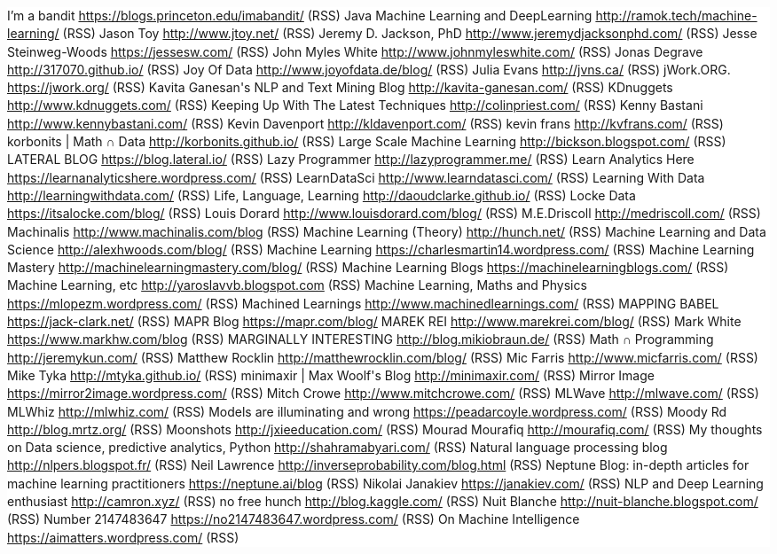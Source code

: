 I’m a bandit https://blogs.princeton.edu/imabandit/ (RSS)
Java Machine Learning and DeepLearning http://ramok.tech/machine-learning/ (RSS)
Jason Toy http://www.jtoy.net/ (RSS)
Jeremy D. Jackson, PhD http://www.jeremydjacksonphd.com/ (RSS)
Jesse Steinweg-Woods https://jessesw.com/ (RSS)
John Myles White http://www.johnmyleswhite.com/ (RSS)
Jonas Degrave http://317070.github.io/ (RSS)
Joy Of Data http://www.joyofdata.de/blog/ (RSS)
Julia Evans http://jvns.ca/ (RSS)
jWork.ORG. https://jwork.org/ (RSS)
Kavita Ganesan's NLP and Text Mining Blog http://kavita-ganesan.com/ (RSS)
KDnuggets http://www.kdnuggets.com/ (RSS)
Keeping Up With The Latest Techniques http://colinpriest.com/ (RSS)
Kenny Bastani http://www.kennybastani.com/ (RSS)
Kevin Davenport http://kldavenport.com/ (RSS)
kevin frans http://kvfrans.com/ (RSS)
korbonits | Math ∩ Data http://korbonits.github.io/ (RSS)
Large Scale Machine Learning http://bickson.blogspot.com/ (RSS)
LATERAL BLOG https://blog.lateral.io/ (RSS)
Lazy Programmer http://lazyprogrammer.me/ (RSS)
Learn Analytics Here https://learnanalyticshere.wordpress.com/ (RSS)
LearnDataSci http://www.learndatasci.com/ (RSS)
Learning With Data http://learningwithdata.com/ (RSS)
Life, Language, Learning http://daoudclarke.github.io/ (RSS)
Locke Data https://itsalocke.com/blog/ (RSS)
Louis Dorard http://www.louisdorard.com/blog/ (RSS)
M.E.Driscoll http://medriscoll.com/ (RSS)
Machinalis http://www.machinalis.com/blog (RSS)
Machine Learning (Theory) http://hunch.net/ (RSS)
Machine Learning and Data Science http://alexhwoods.com/blog/ (RSS)
Machine Learning https://charlesmartin14.wordpress.com/ (RSS)
Machine Learning Mastery http://machinelearningmastery.com/blog/ (RSS)
Machine Learning Blogs https://machinelearningblogs.com/ (RSS)
Machine Learning, etc http://yaroslavvb.blogspot.com (RSS)
Machine Learning, Maths and Physics https://mlopezm.wordpress.com/ (RSS)
Machined Learnings http://www.machinedlearnings.com/ (RSS)
MAPPING BABEL https://jack-clark.net/ (RSS)
MAPR Blog https://mapr.com/blog/
MAREK REI http://www.marekrei.com/blog/ (RSS)
Mark White https://www.markhw.com/blog (RSS)
MARGINALLY INTERESTING http://blog.mikiobraun.de/ (RSS)
Math ∩ Programming http://jeremykun.com/ (RSS)
Matthew Rocklin http://matthewrocklin.com/blog/ (RSS)
Mic Farris http://www.micfarris.com/ (RSS)
Mike Tyka http://mtyka.github.io/ (RSS)
minimaxir | Max Woolf's Blog http://minimaxir.com/ (RSS)
Mirror Image https://mirror2image.wordpress.com/ (RSS)
Mitch Crowe http://www.mitchcrowe.com/ (RSS)
MLWave http://mlwave.com/ (RSS)
MLWhiz http://mlwhiz.com/ (RSS)
Models are illuminating and wrong https://peadarcoyle.wordpress.com/ (RSS)
Moody Rd http://blog.mrtz.org/ (RSS)
Moonshots http://jxieeducation.com/ (RSS)
Mourad Mourafiq http://mourafiq.com/ (RSS)
My thoughts on Data science, predictive analytics, Python http://shahramabyari.com/ (RSS)
Natural language processing blog http://nlpers.blogspot.fr/ (RSS)
Neil Lawrence http://inverseprobability.com/blog.html (RSS)
Neptune Blog: in-depth articles for machine learning practitioners https://neptune.ai/blog (RSS)
Nikolai Janakiev https://janakiev.com/ (RSS)
NLP and Deep Learning enthusiast http://camron.xyz/ (RSS)
no free hunch http://blog.kaggle.com/ (RSS)
Nuit Blanche http://nuit-blanche.blogspot.com/ (RSS)
Number 2147483647 https://no2147483647.wordpress.com/ (RSS)
On Machine Intelligence https://aimatters.wordpress.com/ (RSS)
